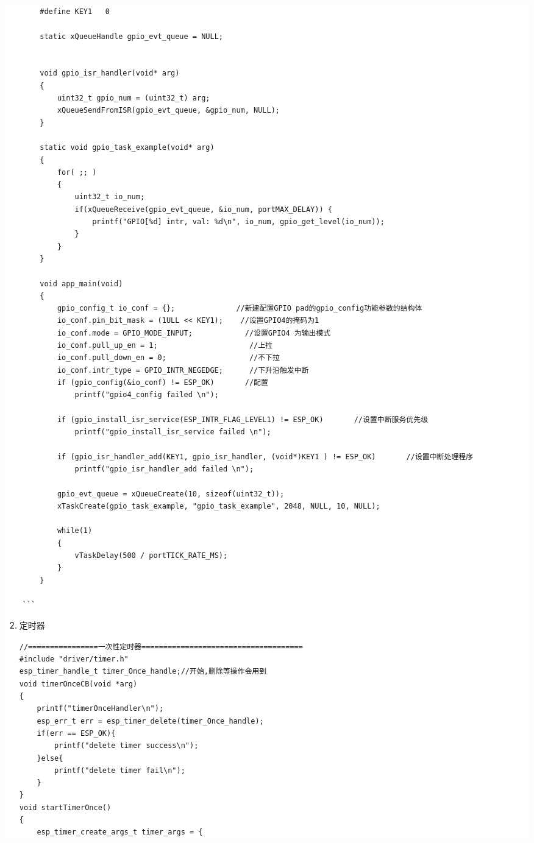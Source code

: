 
            #define KEY1   0

            static xQueueHandle gpio_evt_queue = NULL;


            void gpio_isr_handler(void* arg) 
            {   
                uint32_t gpio_num = (uint32_t) arg;
                xQueueSendFromISR(gpio_evt_queue, &gpio_num, NULL);
            }

            static void gpio_task_example(void* arg)
            {
                for( ;; )
                {
                    uint32_t io_num;
                    if(xQueueReceive(gpio_evt_queue, &io_num, portMAX_DELAY)) {
                        printf("GPIO[%d] intr, val: %d\n", io_num, gpio_get_level(io_num));
                    }
                }
            }

            void app_main(void)
            {
                gpio_config_t io_conf = {};              //新建配置GPIO pad的gpio_config功能参数的结构体  
                io_conf.pin_bit_mask = (1ULL << KEY1);    //设置GPIO4的掩码为1
                io_conf.mode = GPIO_MODE_INPUT;            //设置GPIO4 为输出模式
                io_conf.pull_up_en = 1;                     //上拉
                io_conf.pull_down_en = 0;                   //不下拉  
                io_conf.intr_type = GPIO_INTR_NEGEDGE;      //下升沿触发中断         
                if (gpio_config(&io_conf) != ESP_OK)       //配置 
                    printf("gpio4_config failed \n");   

                if (gpio_install_isr_service(ESP_INTR_FLAG_LEVEL1) != ESP_OK)       //设置中断服务优先级 
                    printf("gpio_install_isr_service failed \n");  

                if (gpio_isr_handler_add(KEY1, gpio_isr_handler, (void*)KEY1 ) != ESP_OK)       //设置中断处理程序
                    printf("gpio_isr_handler_add failed \n");   

                gpio_evt_queue = xQueueCreate(10, sizeof(uint32_t));
                xTaskCreate(gpio_task_example, "gpio_task_example", 2048, NULL, 10, NULL);

                while(1)
                {
                    vTaskDelay(500 / portTICK_RATE_MS);
                }
            }

        ```
  2. 定时器
        ```
        //================一次性定时器=====================================
        #include "driver/timer.h"
        esp_timer_handle_t timer_Once_handle;//开始,删除等操作会用到
        void timerOnceCB(void *arg)
        {
            printf("timerOnceHandler\n");
            esp_err_t err = esp_timer_delete(timer_Once_handle);
            if(err == ESP_OK){
                printf("delete timer success\n");
            }else{
                printf("delete timer fail\n");
            }
        }
        void startTimerOnce()
        {
            esp_timer_create_args_t timer_args = {